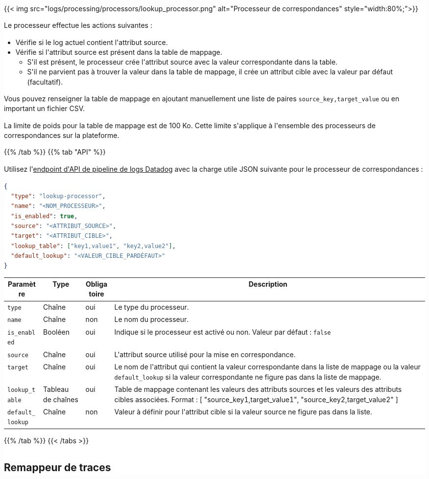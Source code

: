 {{< img src="logs/processing/processors/lookup_processor.png" alt="Processeur de correspondances" style="width:80%;">}}

Le processeur effectue les actions suivantes :

* Vérifie si le log actuel contient l'attribut source.
* Vérifie si l'attribut source est présent dans la table de mappage.
  * S'il est présent, le processeur crée l'attribut source avec la valeur correspondante dans la table.
  * S'il ne parvient pas à trouver la valeur dans la table de mappage, il crée un attribut cible avec la valeur par défaut (facultatif).

Vous pouvez renseigner la table de mappage en ajoutant manuellement une liste de paires `source_key,target_value` ou en important un fichier CSV.

La limite de poids pour la table de mappage est de 100 Ko. Cette limite s'applique à l'ensemble des processeurs de correspondances sur la plateforme.

{{% /tab %}}
{{% tab "API" %}}

Utilisez l'[endpoint d'API de pipeline de logs Datadog][1] avec la charge utile JSON suivante pour le processeur de correspondances :

```json
{
  "type": "lookup-processor",
  "name": "<NOM_PROCESSEUR>",
  "is_enabled": true,
  "source": "<ATTRIBUT_SOURCE>",
  "target": "<ATTRIBUT_CIBLE>",
  "lookup_table": ["key1,value1", "key2,value2"],
  "default_lookup": "<VALEUR_CIBLE_PARDÉFAUT>"
}
```

| Paramètre        | Type             | Obligatoire | Description                                                                                                                                                              |
|------------------|------------------|----------|--------------------------------------------------------------------------------------------------------------------------------------------------------------------------|
| `type`           | Chaîne           | oui      | Le type du processeur.                                                                                                                                                   |
| `name`           | Chaîne           | non       | Le nom du processeur.                                                                                                                                                   |
| `is_enabled`     | Booléen          | oui      | Indique si le processeur est activé ou non. Valeur par défaut : `false`                                                                                                                     |
| `source`         | Chaîne           | oui      | L'attribut source utilisé pour la mise en correspondance.                                                                                                                             |
| `target`         | Chaîne           | oui      | Le nom de l'attribut qui contient la valeur correspondante dans la liste de mappage ou la valeur `default_lookup` si la valeur correspondante ne figure pas dans la liste de mappage.                                |
| `lookup_table`   | Tableau de chaînes | oui      | Table de mappage contenant les valeurs des attributs sources et les valeurs des attributs cibles associées. Format : [ "source_key1,target_value1", "source_key2,target_value2" ] |
| `default_lookup` | Chaîne           | non       | Valeur à définir pour l'attribut cible si la valeur source ne figure pas dans la liste.                                                                                          |

[1]: /fr/api/?lang=bash#logs-pipelines
{{% /tab %}}
{{< /tabs >}}

## Remappeur de traces


[1]: https://app.datadoghq.com/logs/pipelines
[1]: https://app.datadoghq.com/logs/pipelines
[1]: https://app.datadoghq.com/logs/pipelines
[1]: https://app.datadoghq.com/logs/pipelines
[1]: https://app.datadoghq.com/logs/pipelines
[1]: https://app.datadoghq.com/logs/pipelines
[1]: https://app.datadoghq.com/logs/pipelines
[1]: https://app.datadoghq.com/logs/pipelines
[1]: https://app.datadoghq.com/logs/pipelines
[1]: https://app.datadoghq.com/logs/pipelines
[1]: https://app.datadoghq.com/logs/pipelines
[1]: https://www.maxmind.com
[1]: https://app.datadoghq.com/logs/pipelines
[1]: /fr/logs/processing/pipelines
[2]: /fr/logs/processing/parsing
[3]: https://en.wikipedia.org/wiki/Syslog#Severity_level
[4]: /fr/logs/guide/log-parsing-best-practice
[5]: /fr/logs/explorer/search/#search-syntax
[6]: /fr/logs/processing/processors/?tab=ui#log-status-remapper
[7]: /fr/logs/processing/parsing/?tab=filter#matcher-and-filter
[8]: /fr/tracing/connect_logs_and_traces
